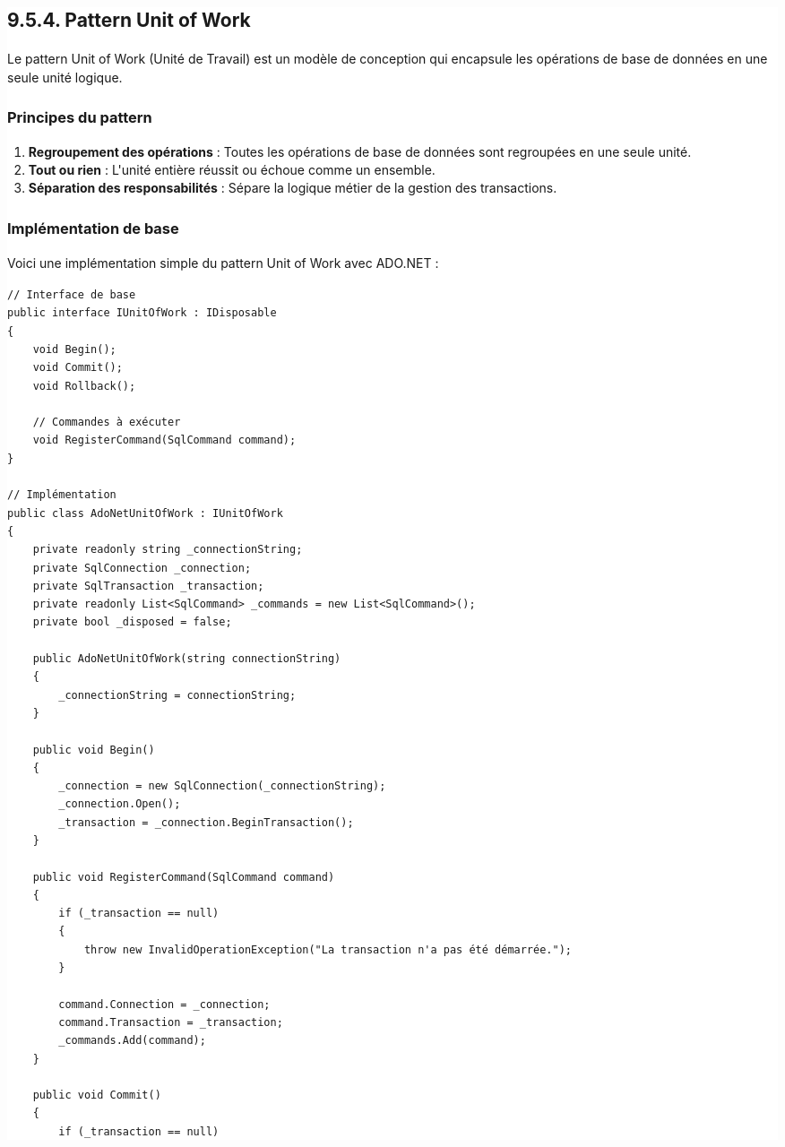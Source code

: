 ## 9.5.4. Pattern Unit of Work

Le pattern Unit of Work (Unité de Travail) est un modèle de conception qui encapsule les opérations de base de données en une seule unité logique.

### Principes du pattern

1. **Regroupement des opérations** : Toutes les opérations de base de données sont regroupées en une seule unité.
2. **Tout ou rien** : L'unité entière réussit ou échoue comme un ensemble.
3. **Séparation des responsabilités** : Sépare la logique métier de la gestion des transactions.

### Implémentation de base

Voici une implémentation simple du pattern Unit of Work avec ADO.NET :

```textmate
// Interface de base
public interface IUnitOfWork : IDisposable
{
    void Begin();
    void Commit();
    void Rollback();

    // Commandes à exécuter
    void RegisterCommand(SqlCommand command);
}

// Implémentation
public class AdoNetUnitOfWork : IUnitOfWork
{
    private readonly string _connectionString;
    private SqlConnection _connection;
    private SqlTransaction _transaction;
    private readonly List<SqlCommand> _commands = new List<SqlCommand>();
    private bool _disposed = false;

    public AdoNetUnitOfWork(string connectionString)
    {
        _connectionString = connectionString;
    }

    public void Begin()
    {
        _connection = new SqlConnection(_connectionString);
        _connection.Open();
        _transaction = _connection.BeginTransaction();
    }

    public void RegisterCommand(SqlCommand command)
    {
        if (_transaction == null)
        {
            throw new InvalidOperationException("La transaction n'a pas été démarrée.");
        }

        command.Connection = _connection;
        command.Transaction = _transaction;
        _commands.Add(command);
    }

    public void Commit()
    {
        if (_transaction == null)
```